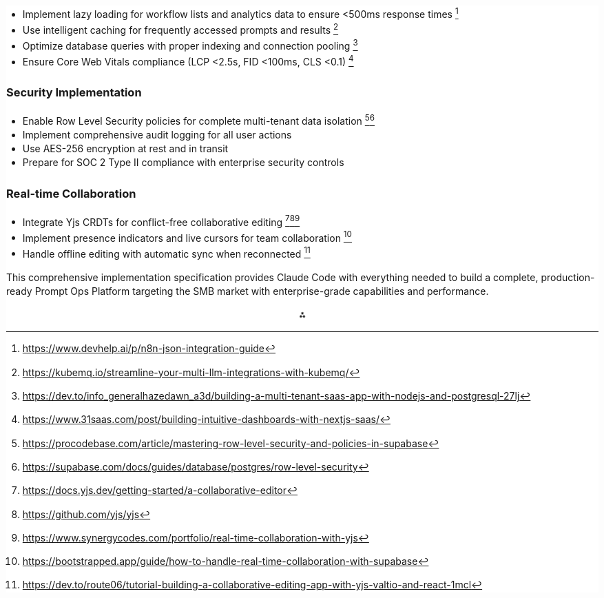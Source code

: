 - Implement lazy loading for workflow lists and analytics data to ensure <500ms response times [^20]
- Use intelligent caching for frequently accessed prompts and results [^18]
- Optimize database queries with proper indexing and connection pooling [^22]
- Ensure Core Web Vitals compliance (LCP <2.5s, FID <100ms, CLS <0.1) [^11]


### Security Implementation

- Enable Row Level Security policies for complete multi-tenant data isolation [^2][^17]
- Implement comprehensive audit logging for all user actions
- Use AES-256 encryption at rest and in transit
- Prepare for SOC 2 Type II compliance with enterprise security controls


### Real-time Collaboration

- Integrate Yjs CRDTs for conflict-free collaborative editing [^14][^16][^19]
- Implement presence indicators and live cursors for team collaboration [^25]
- Handle offline editing with automatic sync when reconnected [^15]

This comprehensive implementation specification provides Claude Code with everything needed to build a complete, production-ready Prompt Ops Platform targeting the SMB market with enterprise-grade capabilities and performance.

<div style="text-align: center">⁂</div>

[^1]: https://reactflow.dev/examples/interaction/drag-and-drop

[^2]: https://procodebase.com/article/mastering-row-level-security-and-policies-in-supabase

[^3]: https://adasci.org/a-guide-to-aisuite-for-multi-llm-integration/

[^4]: https://github.com/egouilliard/n8n_examples

[^5]: https://promptlearnings.com/establishing-prompt-engineering-metrics/

[^6]: https://latitude-blog.ghost.io/blog/ultimate-guide-to-metrics-for-prompt-collaboration/

[^7]: https://docsbot.ai/prompts/technical/react-flow-node-dragging

[^8]: https://docs.n8n.io/courses/level-two/chapter-1/

[^9]: https://docs.n8n.io/data/data-structure/

[^10]: https://dev.to/ali_dz/building-a-react-based-analytics-dashboard-from-scratch-3-parts-in-one-guide-3ok

[^11]: https://www.31saas.com/post/building-intuitive-dashboards-with-nextjs-saas/

[^12]: Prompt-Ops-Platform-Idea-Opus-4.md

[^13]: https://medium.com/cognora/introducing-multi-llm-api-toolkit-seamless-integration-across-ai-models-cf7015ef04e0

[^14]: https://docs.yjs.dev/getting-started/a-collaborative-editor

[^15]: https://dev.to/route06/tutorial-building-a-collaborative-editing-app-with-yjs-valtio-and-react-1mcl

[^16]: https://github.com/yjs/yjs

[^17]: https://supabase.com/docs/guides/database/postgres/row-level-security

[^18]: https://kubemq.io/streamline-your-multi-llm-integrations-with-kubemq/

[^19]: https://www.synergycodes.com/portfolio/real-time-collaboration-with-yjs

[^20]: https://www.devhelp.ai/p/n8n-json-integration-guide

[^21]: https://aws.amazon.com/blogs/machine-learning/multi-llm-routing-strategies-for-generative-ai-applications-on-aws/

[^22]: https://dev.to/info_generalhazedawn_a3d/building-a-multi-tenant-saas-app-with-nodejs-and-postgresql-27lj

[^23]: https://buymeacoffee.com/pandaboy/how-create-multi-tenant-architecture-node-js

[^24]: https://www.capitalnumbers.com/blog/database-architectural-patterns-for-multi-tenant-saas-applications/

[^25]: https://bootstrapped.app/guide/how-to-handle-real-time-collaboration-with-supabase

[^26]: Executive-Memo-Strategic-Positioning-of-The-AI-CEO-Agentic-System.md

[^27]: CLAUDE-OPUS-4-Initial-Analysis_-The-AI-CEO-Agentic-System-Business-Plan.md

[^28]: https://v9.reactflow.dev/examples/drag-and-drop/

[^29]: https://github.com/sametkabay/react-flow-dnd-example

[^30]: https://clouddevs.com/react/implementing-drag-and-drop/

[^31]: https://www.linkedin.com/pulse/deconstructing-llm-api-integration-exhaustive-technical-john-enoh-uoyec

[^32]: https://www.uber.com/blog/introducing-the-prompt-engineering-toolkit/

[^33]: https://annals-csis.org/Volume_30/drp/pdf/99.pdf

[^34]: https://dev.to/mcpdevstudio/integrating-ai-with-flutter-connecting-multiple-llm-providers-to-mcp-ecosystem-c3l

[^35]: https://www.reddit.com/r/n8n/comments/1aqtqz5/how_does_n8n_have_the_json_file_structured/

[^36]: https://n8n.io/workflows/1739-move-data-between-json-and-spreadsheets/

[^37]: https://docs.n8n.io/courses/level-one/chapter-6/

[^38]: https://github.com/rrgarciach/nodejs-saas-app-sample

[^39]: https://community.n8n.io/t/creating-json-structure-still-dont-get-it/16619

[^40]: https://www.youtube.com/watch?v=4QQw79ptJQg

[^41]: https://www.tag1consulting.com/yjs-podcasts-blogs-conference-presentations-more

[^42]: https://codesandbox.io/s/reactflow-poc-drag-and-drop-y8ogs

[^43]: https://dev.to/hexshift/mastering-real-time-collaborative-editing-with-yjs-and-websockets-12n

